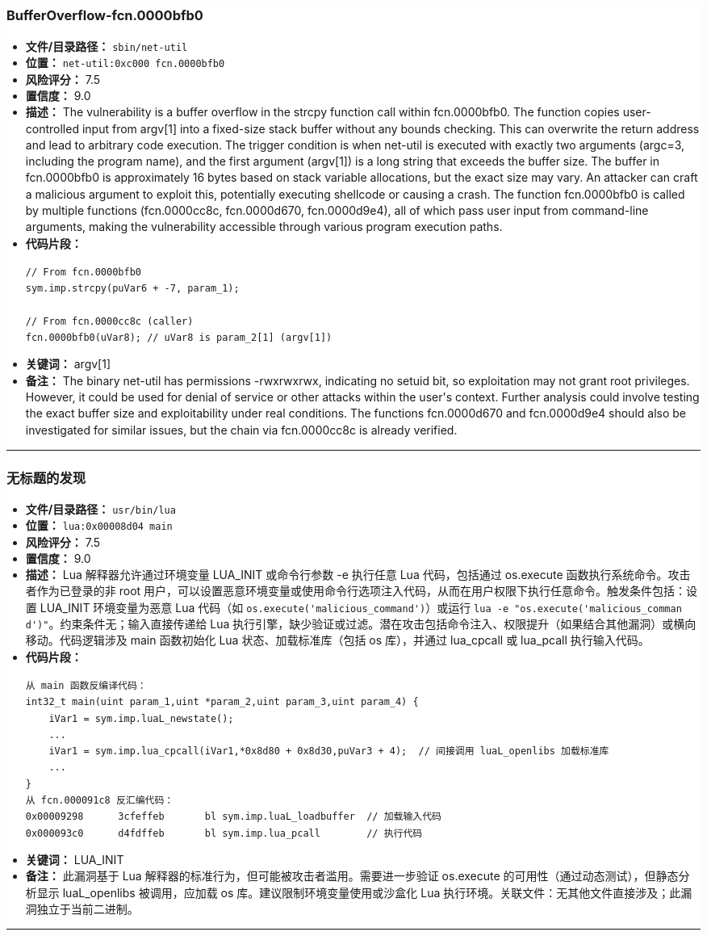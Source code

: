 ### BufferOverflow-fcn.0000bfb0

- **文件/目录路径：** `sbin/net-util`
- **位置：** `net-util:0xc000 fcn.0000bfb0`
- **风险评分：** 7.5
- **置信度：** 9.0
- **描述：** The vulnerability is a buffer overflow in the strcpy function call within fcn.0000bfb0. The function copies user-controlled input from argv[1] into a fixed-size stack buffer without any bounds checking. This can overwrite the return address and lead to arbitrary code execution. The trigger condition is when net-util is executed with exactly two arguments (argc=3, including the program name), and the first argument (argv[1]) is a long string that exceeds the buffer size. The buffer in fcn.0000bfb0 is approximately 16 bytes based on stack variable allocations, but the exact size may vary. An attacker can craft a malicious argument to exploit this, potentially executing shellcode or causing a crash. The function fcn.0000bfb0 is called by multiple functions (fcn.0000cc8c, fcn.0000d670, fcn.0000d9e4), all of which pass user input from command-line arguments, making the vulnerability accessible through various program execution paths.
- **代码片段：**
  ```
  // From fcn.0000bfb0
  sym.imp.strcpy(puVar6 + -7, param_1);
  
  // From fcn.0000cc8c (caller)
  fcn.0000bfb0(uVar8); // uVar8 is param_2[1] (argv[1])
  ```
- **关键词：** argv[1]
- **备注：** The binary net-util has permissions -rwxrwxrwx, indicating no setuid bit, so exploitation may not grant root privileges. However, it could be used for denial of service or other attacks within the user's context. Further analysis could involve testing the exact buffer size and exploitability under real conditions. The functions fcn.0000d670 and fcn.0000d9e4 should also be investigated for similar issues, but the chain via fcn.0000cc8c is already verified.

---
### 无标题的发现

- **文件/目录路径：** `usr/bin/lua`
- **位置：** `lua:0x00008d04 main`
- **风险评分：** 7.5
- **置信度：** 9.0
- **描述：** Lua 解释器允许通过环境变量 LUA_INIT 或命令行参数 -e 执行任意 Lua 代码，包括通过 os.execute 函数执行系统命令。攻击者作为已登录的非 root 用户，可以设置恶意环境变量或使用命令行选项注入代码，从而在用户权限下执行任意命令。触发条件包括：设置 LUA_INIT 环境变量为恶意 Lua 代码（如 `os.execute('malicious_command')`）或运行 `lua -e "os.execute('malicious_command')"`。约束条件无；输入直接传递给 Lua 执行引擎，缺少验证或过滤。潜在攻击包括命令注入、权限提升（如果结合其他漏洞）或横向移动。代码逻辑涉及 main 函数初始化 Lua 状态、加载标准库（包括 os 库），并通过 lua_cpcall 或 lua_pcall 执行输入代码。
- **代码片段：**
  ```
  从 main 函数反编译代码：
  int32_t main(uint param_1,uint *param_2,uint param_3,uint param_4) {
      iVar1 = sym.imp.luaL_newstate();
      ...
      iVar1 = sym.imp.lua_cpcall(iVar1,*0x8d80 + 0x8d30,puVar3 + 4);  // 间接调用 luaL_openlibs 加载标准库
      ...
  }
  从 fcn.000091c8 反汇编代码：
  0x00009298      3cfeffeb       bl sym.imp.luaL_loadbuffer  // 加载输入代码
  0x000093c0      d4fdffeb       bl sym.imp.lua_pcall        // 执行代码
  ```
- **关键词：** LUA_INIT
- **备注：** 此漏洞基于 Lua 解释器的标准行为，但可能被攻击者滥用。需要进一步验证 os.execute 的可用性（通过动态测试），但静态分析显示 luaL_openlibs 被调用，应加载 os 库。建议限制环境变量使用或沙盒化 Lua 执行环境。关联文件：无其他文件直接涉及；此漏洞独立于当前二进制。

---